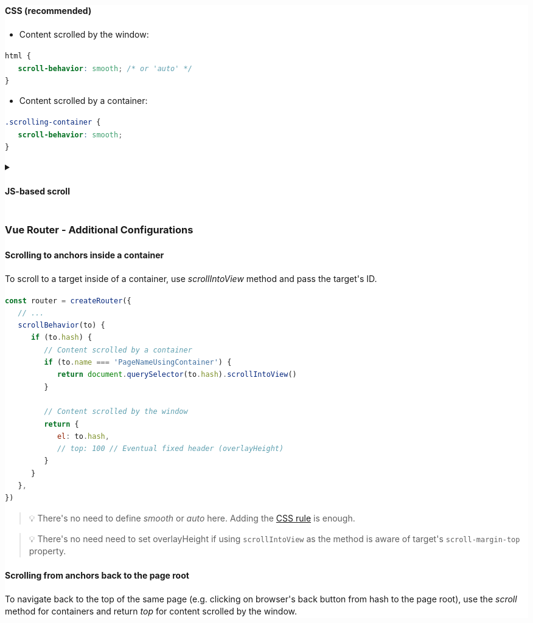#### CSS (recommended)

-  Content scrolled by the window:

```css
html {
   scroll-behavior: smooth; /* or 'auto' */
}
```

-  Content scrolled by a container:

```css
.scrolling-container {
   scroll-behavior: smooth;
}
```

<details><summary><h4>JS-based scroll</h4></summary></details>

### Vue Router - Additional Configurations

#### Scrolling to anchors inside a container

To scroll to a target inside of a container, use _scrollIntoView_ method and pass the target's ID.

```js
const router = createRouter({
   // ...
   scrollBehavior(to) {
      if (to.hash) {
         // Content scrolled by a container
         if (to.name === 'PageNameUsingContainer') {
            return document.querySelector(to.hash).scrollIntoView()
         }

         // Content scrolled by the window
         return {
            el: to.hash,
            // top: 100 // Eventual fixed header (overlayHeight)
         }
      }
   },
})
```

> :bulb: There's no need to define _smooth_ or _auto_ here. Adding the [CSS rule](#2-define-scroll-behavior) is enough.

> :bulb: There's no need need to set overlayHeight if using `scrollIntoView` as the method is aware of target's `scroll-margin-top` property.

#### Scrolling from anchors back to the page root

To navigate back to the top of the same page (e.g. clicking on browser's back button from hash to the page root), use the _scroll_ method for containers and return _top_ for content scrolled by the window.
